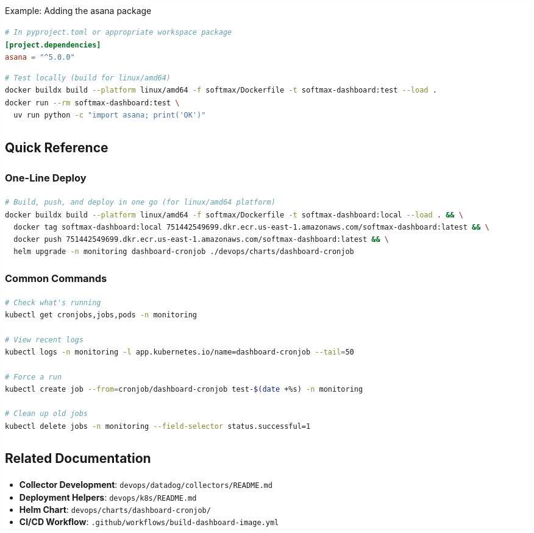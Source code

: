 Example: Adding the asana package

```toml
# In pyproject.toml or appropriate workspace package
[project.dependencies]
asana = "^5.0.0"
```

```bash
# Test locally (build for linux/amd64)
docker buildx build --platform linux/amd64 -f softmax/Dockerfile -t softmax-dashboard:test --load .
docker run --rm softmax-dashboard:test \
  uv run python -c "import asana; print('OK')"
```

## Quick Reference

### One-Line Deploy

```bash
# Build, push, and deploy in one go (for linux/amd64 platform)
docker buildx build --platform linux/amd64 -f softmax/Dockerfile -t softmax-dashboard:local --load . && \
  docker tag softmax-dashboard:local 751442549699.dkr.ecr.us-east-1.amazonaws.com/softmax-dashboard:latest && \
  docker push 751442549699.dkr.ecr.us-east-1.amazonaws.com/softmax-dashboard:latest && \
  helm upgrade -n monitoring dashboard-cronjob ./devops/charts/dashboard-cronjob
```

### Common Commands

```bash
# Check what's running
kubectl get cronjobs,jobs,pods -n monitoring

# View recent logs
kubectl logs -n monitoring -l app.kubernetes.io/name=dashboard-cronjob --tail=50

# Force a run
kubectl create job --from=cronjob/dashboard-cronjob test-$(date +%s) -n monitoring

# Clean up old jobs
kubectl delete jobs -n monitoring --field-selector status.successful=1
```

## Related Documentation

- **Collector Development**: `devops/datadog/collectors/README.md`
- **Deployment Helpers**: `devops/k8s/README.md`
- **Helm Chart**: `devops/charts/dashboard-cronjob/`
- **CI/CD Workflow**: `.github/workflows/build-dashboard-image.yml`

